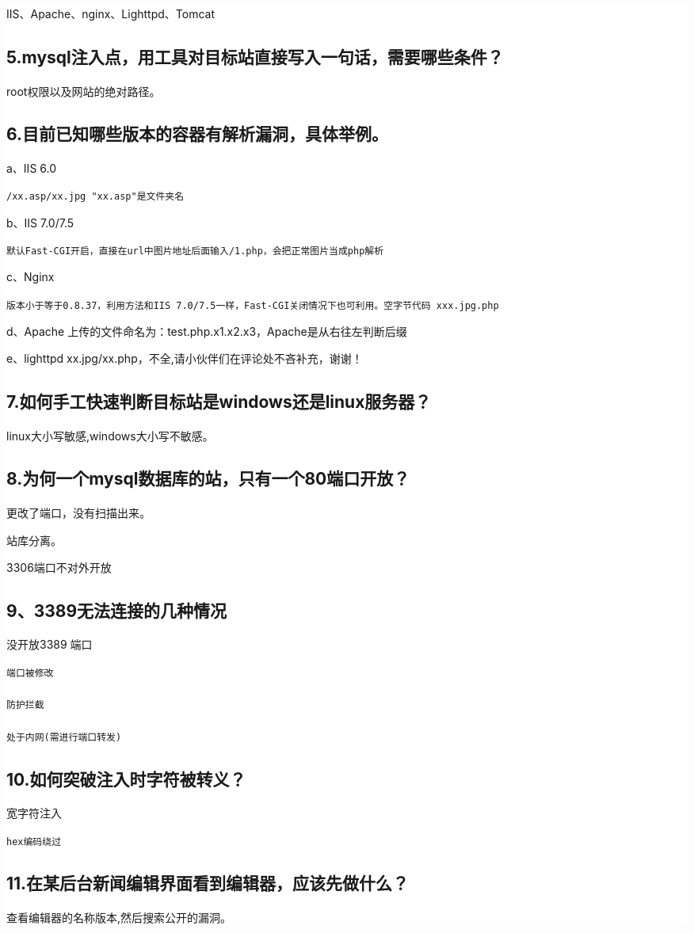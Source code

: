IIS、Apache、nginx、Lighttpd、Tomcat

## 5.mysql注入点，用工具对目标站直接写入一句话，需要哪些条件？

root权限以及网站的绝对路径。

## 6.目前已知哪些版本的容器有解析漏洞，具体举例。

a、IIS 6.0

    /xx.asp/xx.jpg "xx.asp"是文件夹名

b、IIS 7.0/7.5

    默认Fast-CGI开启，直接在url中图片地址后面输入/1.php，会把正常图片当成php解析

c、Nginx

    版本小于等于0.8.37，利用方法和IIS 7.0/7.5一样，Fast-CGI关闭情况下也可利用。空字节代码 xxx.jpg.php

d、Apache 上传的文件命名为：test.php.x1.x2.x3，Apache是从右往左判断后缀

e、lighttpd xx.jpg/xx.php，不全,请小伙伴们在评论处不吝补充，谢谢！

## 7.如何手工快速判断目标站是windows还是linux服务器？

linux大小写敏感,windows大小写不敏感。

## 8.为何一个mysql数据库的站，只有一个80端口开放？

更改了端口，没有扫描出来。

站库分离。

3306端口不对外开放

## 9、3389无法连接的几种情况

没开放3389 端口

    端口被修改

    防护拦截

    处于内网(需进行端口转发)

## 10.如何突破注入时字符被转义？

宽字符注入

    hex编码绕过

## 11.在某后台新闻编辑界面看到编辑器，应该先做什么？

查看编辑器的名称版本,然后搜索公开的漏洞。
